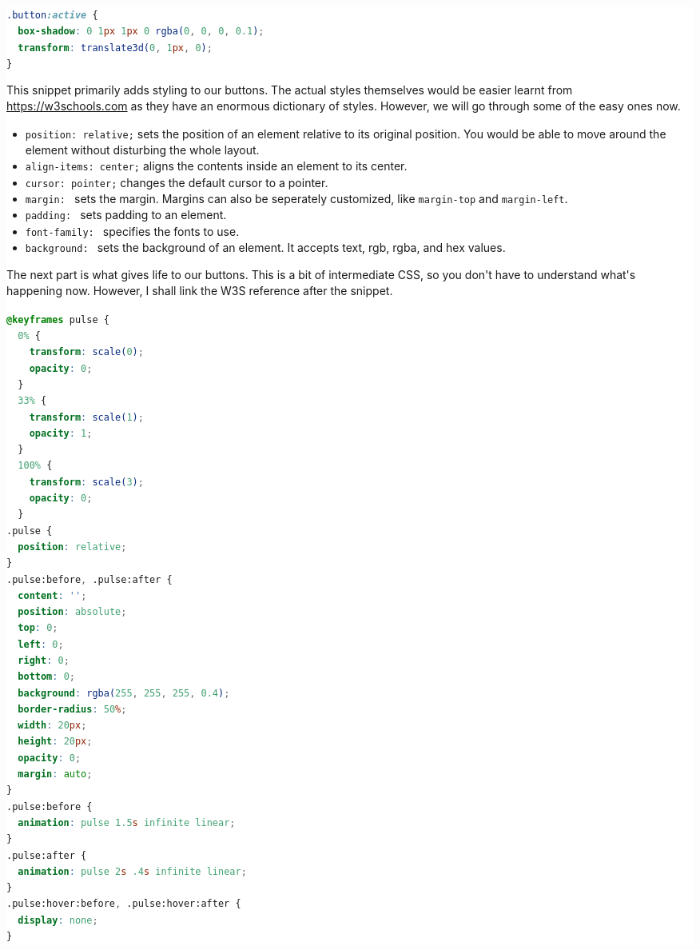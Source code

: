 ```css
.button:active {
  box-shadow: 0 1px 1px 0 rgba(0, 0, 0, 0.1);
  transform: translate3d(0, 1px, 0);
}
```
This snippet primarily adds styling to our buttons. The actual styles themselves would be easier learnt from https://w3schools.com as they have an enormous dictionary of styles. However, we will go through some of the easy ones now.  
- `position: relative;` sets the position of an element relative to its original position. You would be able to move around the element without disturbing the whole layout.
- `align-items: center;` aligns the contents inside an element to its center.
- `cursor: pointer;` changes the default cursor to a pointer.
- `margin: ` sets the margin. Margins can also be seperately customized, like `margin-top` and `margin-left`.
- `padding: ` sets padding to an element.
- `font-family: ` specifies the fonts to use.
- `background: ` sets the background of an element. It accepts text, rgb, rgba, and hex values.  

The next part is what gives life to our buttons. This is a bit of intermediate CSS, so you don't have to understand what's happening now. However, I shall link the W3S reference after the snippet.
```css
@keyframes pulse {
  0% {
    transform: scale(0);
    opacity: 0;
  }
  33% {
    transform: scale(1);
    opacity: 1;
  }
  100% {
    transform: scale(3);
    opacity: 0;
  }
.pulse {
  position: relative;
}
.pulse:before, .pulse:after {
  content: '';
  position: absolute;
  top: 0;
  left: 0;
  right: 0;
  bottom: 0;
  background: rgba(255, 255, 255, 0.4);
  border-radius: 50%;
  width: 20px;
  height: 20px;
  opacity: 0;
  margin: auto;
}
.pulse:before {
  animation: pulse 1.5s infinite linear;
}
.pulse:after {
  animation: pulse 2s .4s infinite linear;
}
.pulse:hover:before, .pulse:hover:after {
  display: none;
}
```
